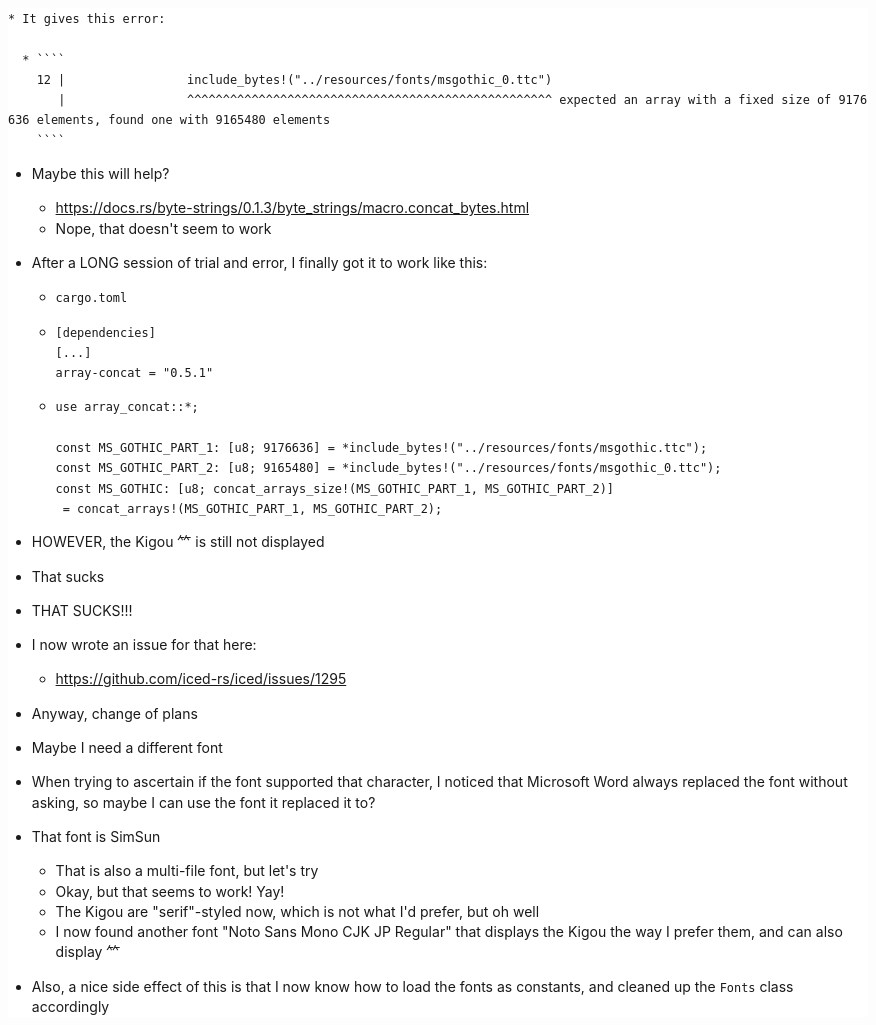     * It gives this error:

      * ````
        12 |                 include_bytes!("../resources/fonts/msgothic_0.ttc")
           |                 ^^^^^^^^^^^^^^^^^^^^^^^^^^^^^^^^^^^^^^^^^^^^^^^^^^^ expected an array with a fixed size of 9176636 elements, found one with 9165480 elements
        ````

  * Maybe this will help?

    * https://docs.rs/byte-strings/0.1.3/byte_strings/macro.concat_bytes.html
    * Nope, that doesn't seem to work

  * After a LONG session of trial and error, I finally got it to work like this:

    * `cargo.toml`

    * ```
      [dependencies]
      [...]
      array-concat = "0.5.1"
      ```

    * ```
      use array_concat::*;
      
      const MS_GOTHIC_PART_1: [u8; 9176636] = *include_bytes!("../resources/fonts/msgothic.ttc");
      const MS_GOTHIC_PART_2: [u8; 9165480] = *include_bytes!("../resources/fonts/msgothic_0.ttc");
      const MS_GOTHIC: [u8; concat_arrays_size!(MS_GOTHIC_PART_1, MS_GOTHIC_PART_2)]
       = concat_arrays!(MS_GOTHIC_PART_1, MS_GOTHIC_PART_2);
      ```

  * HOWEVER, the Kigou ⺮ is still not displayed

  * That sucks

  * THAT SUCKS!!!

  * I now wrote an issue for that here:

    * https://github.com/iced-rs/iced/issues/1295

  * Anyway, change of plans

  * Maybe I need a different font

  * When trying to ascertain if the font supported that character, I noticed that Microsoft Word always replaced the font without asking, so maybe I can use the font it replaced it to?

  * That font is SimSun

    * That is also a multi-file font, but let's try
    * Okay, but that seems to work! Yay!
    * The Kigou are "serif"-styled now, which is not what I'd prefer, but oh well
    * I now found another font "Noto Sans Mono CJK JP Regular" that displays the Kigou the way I prefer them, and can also display ⺮

  * Also, a nice side effect of this is that I now know how to load the fonts as constants, and cleaned up the `Fonts` class accordingly
